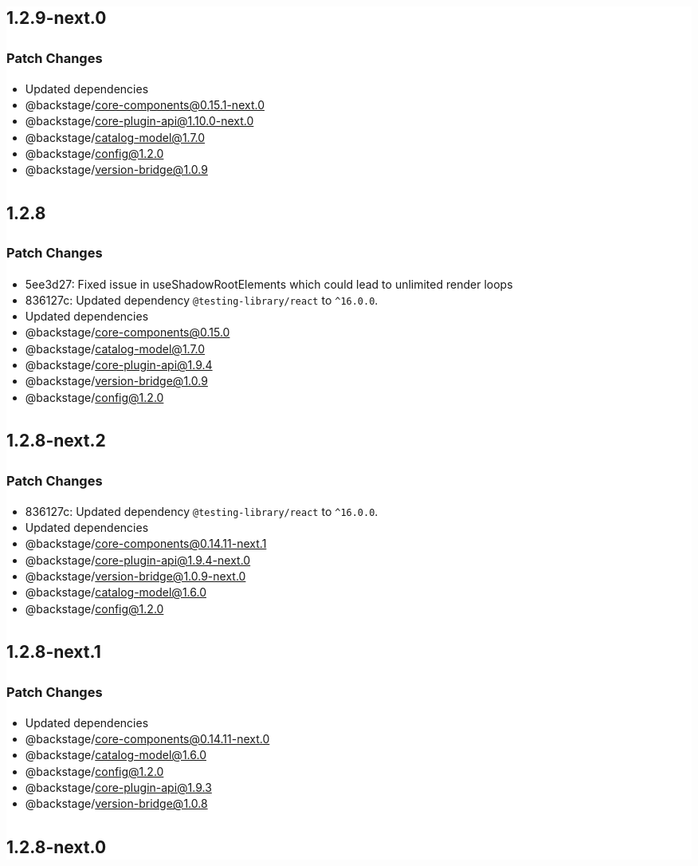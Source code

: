 ## 1.2.9-next.0

### Patch Changes

- Updated dependencies
 - @backstage/core-components@0.15.1-next.0
 - @backstage/core-plugin-api@1.10.0-next.0
 - @backstage/catalog-model@1.7.0
 - @backstage/config@1.2.0
 - @backstage/version-bridge@1.0.9

## 1.2.8

### Patch Changes

- 5ee3d27: Fixed issue in useShadowRootElements which could lead to unlimited render loops
- 836127c: Updated dependency `@testing-library/react` to `^16.0.0`.
- Updated dependencies
 - @backstage/core-components@0.15.0
 - @backstage/catalog-model@1.7.0
 - @backstage/core-plugin-api@1.9.4
 - @backstage/version-bridge@1.0.9
 - @backstage/config@1.2.0

## 1.2.8-next.2

### Patch Changes

- 836127c: Updated dependency `@testing-library/react` to `^16.0.0`.
- Updated dependencies
 - @backstage/core-components@0.14.11-next.1
 - @backstage/core-plugin-api@1.9.4-next.0
 - @backstage/version-bridge@1.0.9-next.0
 - @backstage/catalog-model@1.6.0
 - @backstage/config@1.2.0

## 1.2.8-next.1

### Patch Changes

- Updated dependencies
 - @backstage/core-components@0.14.11-next.0
 - @backstage/catalog-model@1.6.0
 - @backstage/config@1.2.0
 - @backstage/core-plugin-api@1.9.3
 - @backstage/version-bridge@1.0.8

## 1.2.8-next.0
